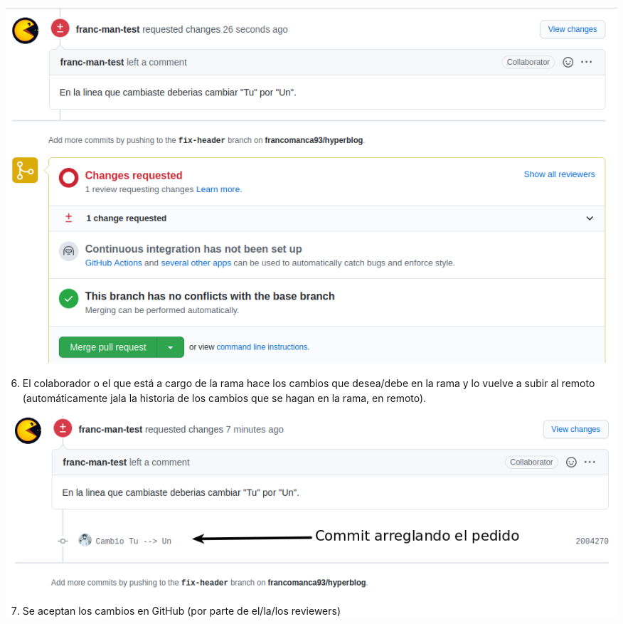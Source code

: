   <img src="readme_img/pull-6.png" width="">
</div>

6. El colaborador  o el que está a cargo de la rama hace los cambios que desea/debe en la rama y lo vuelve a subir al remoto (automáticamente jala la historia de los cambios que se hagan en la rama, en remoto).

<div align="center"> 
  <img src="readme_img/pull-7.png" width="">
</div>

7. Se aceptan los cambios en GitHub (por parte de el/la/los reviewers)

<div align="center"> 